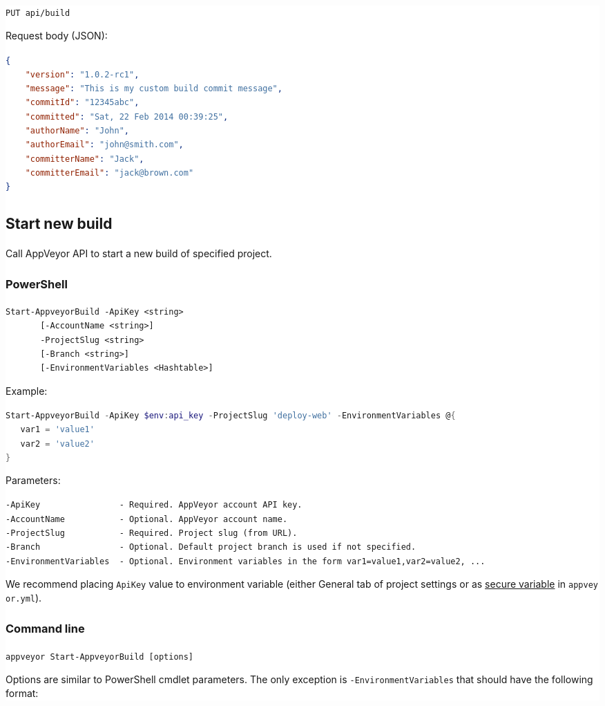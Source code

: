     PUT api/build

Request body (JSON):

```json
{
    "version": "1.0.2-rc1",
    "message": "This is my custom build commit message",
    "commitId": "12345abc",
    "committed": "Sat, 22 Feb 2014 00:39:25",
    "authorName": "John",
    "authorEmail": "john@smith.com",
    "committerName": "Jack",
    "committerEmail": "jack@brown.com"
}
```

## Start new build

Call AppVeyor API to start a new build of specified project.

### PowerShell

    Start-AppveyorBuild -ApiKey <string>
           [-AccountName <string>]
           -ProjectSlug <string>
           [-Branch <string>]
           [-EnvironmentVariables <Hashtable>]

Example:

```powershell
Start-AppveyorBuild -ApiKey $env:api_key -ProjectSlug 'deploy-web' -EnvironmentVariables @{
   var1 = 'value1'
   var2 = 'value2'
}
```

Parameters:

    -ApiKey                - Required. AppVeyor account API key.
    -AccountName           - Optional. AppVeyor account name.
    -ProjectSlug           - Required. Project slug (from URL).
    -Branch                - Optional. Default project branch is used if not specified.
    -EnvironmentVariables  - Optional. Environment variables in the form var1=value1,var2=value2, ...

We recommend placing `ApiKey` value to environment variable (either General tab of project settings or as [secure variable](/docs/build-configuration#secure-variables) in `appveyor.yml`).

### Command line

    appveyor Start-AppveyorBuild [options]

Options are similar to PowerShell cmdlet parameters. The only exception is `-EnvironmentVariables` that should have the following format:
